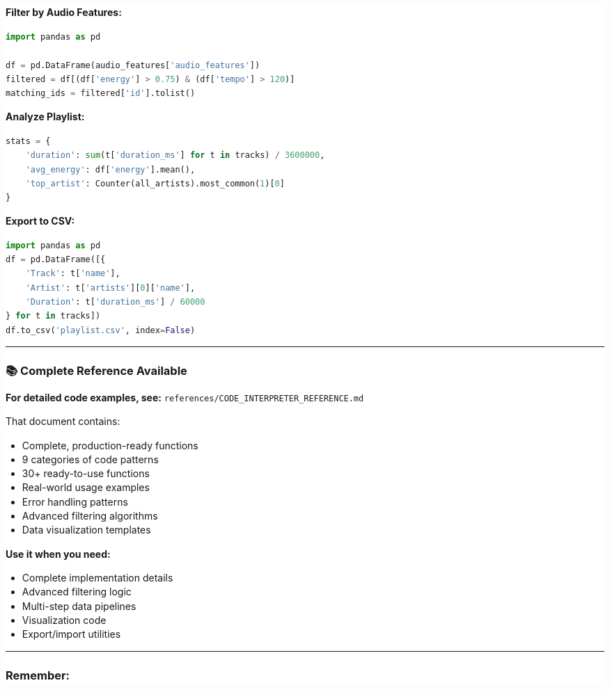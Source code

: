 **Filter by Audio Features:**
```python
import pandas as pd

df = pd.DataFrame(audio_features['audio_features'])
filtered = df[(df['energy'] > 0.75) & (df['tempo'] > 120)]
matching_ids = filtered['id'].tolist()
```

**Analyze Playlist:**
```python
stats = {
    'duration': sum(t['duration_ms'] for t in tracks) / 3600000,
    'avg_energy': df['energy'].mean(),
    'top_artist': Counter(all_artists).most_common(1)[0]
}
```

**Export to CSV:**
```python
import pandas as pd
df = pd.DataFrame([{
    'Track': t['name'],
    'Artist': t['artists'][0]['name'],
    'Duration': t['duration_ms'] / 60000
} for t in tracks])
df.to_csv('playlist.csv', index=False)
```

---

### 📚 Complete Reference Available

**For detailed code examples, see:** `references/CODE_INTERPRETER_REFERENCE.md`

That document contains:
- Complete, production-ready functions
- 9 categories of code patterns
- 30+ ready-to-use functions
- Real-world usage examples
- Error handling patterns
- Advanced filtering algorithms
- Data visualization templates

**Use it when you need:**
- Complete implementation details
- Advanced filtering logic
- Multi-step data pipelines
- Visualization code
- Export/import utilities

---

### Remember:
